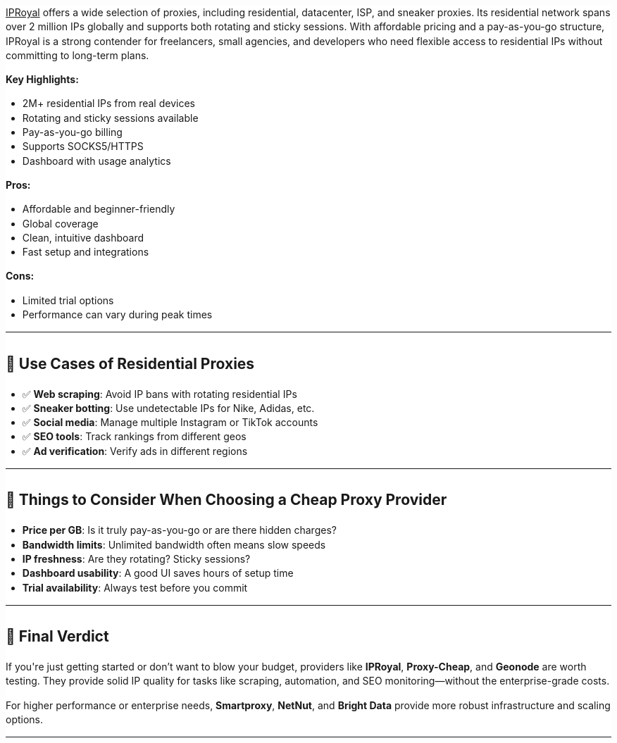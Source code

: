 [IPRoyal](https://iproyal.com/) offers a wide selection of proxies, including residential, datacenter, ISP, and sneaker proxies. Its residential network spans over 2 million IPs globally and supports both rotating and sticky sessions. With affordable pricing and a pay-as-you-go structure, IPRoyal is a strong contender for freelancers, small agencies, and developers who need flexible access to residential IPs without committing to long-term plans.

**Key Highlights:**
- 2M+ residential IPs from real devices
- Rotating and sticky sessions available
- Pay-as-you-go billing
- Supports SOCKS5/HTTPS
- Dashboard with usage analytics

**Pros:**
- Affordable and beginner-friendly
- Global coverage
- Clean, intuitive dashboard
- Fast setup and integrations

**Cons:**
- Limited trial options
- Performance can vary during peak times

---

## 🧰 Use Cases of Residential Proxies

- ✅ **Web scraping**: Avoid IP bans with rotating residential IPs
- ✅ **Sneaker botting**: Use undetectable IPs for Nike, Adidas, etc.
- ✅ **Social media**: Manage multiple Instagram or TikTok accounts
- ✅ **SEO tools**: Track rankings from different geos
- ✅ **Ad verification**: Verify ads in different regions

---

## 📌 Things to Consider When Choosing a Cheap Proxy Provider

- **Price per GB**: Is it truly pay-as-you-go or are there hidden charges?
- **Bandwidth limits**: Unlimited bandwidth often means slow speeds
- **IP freshness**: Are they rotating? Sticky sessions?
- **Dashboard usability**: A good UI saves hours of setup time
- **Trial availability**: Always test before you commit

---

## 🧾 Final Verdict

If you're just getting started or don’t want to blow your budget, providers like **IPRoyal**, **Proxy-Cheap**, and **Geonode** are worth testing. They provide solid IP quality for tasks like scraping, automation, and SEO monitoring—without the enterprise-grade costs.

For higher performance or enterprise needs, **Smartproxy**, **NetNut**, and **Bright Data** provide more robust infrastructure and scaling options.

---
